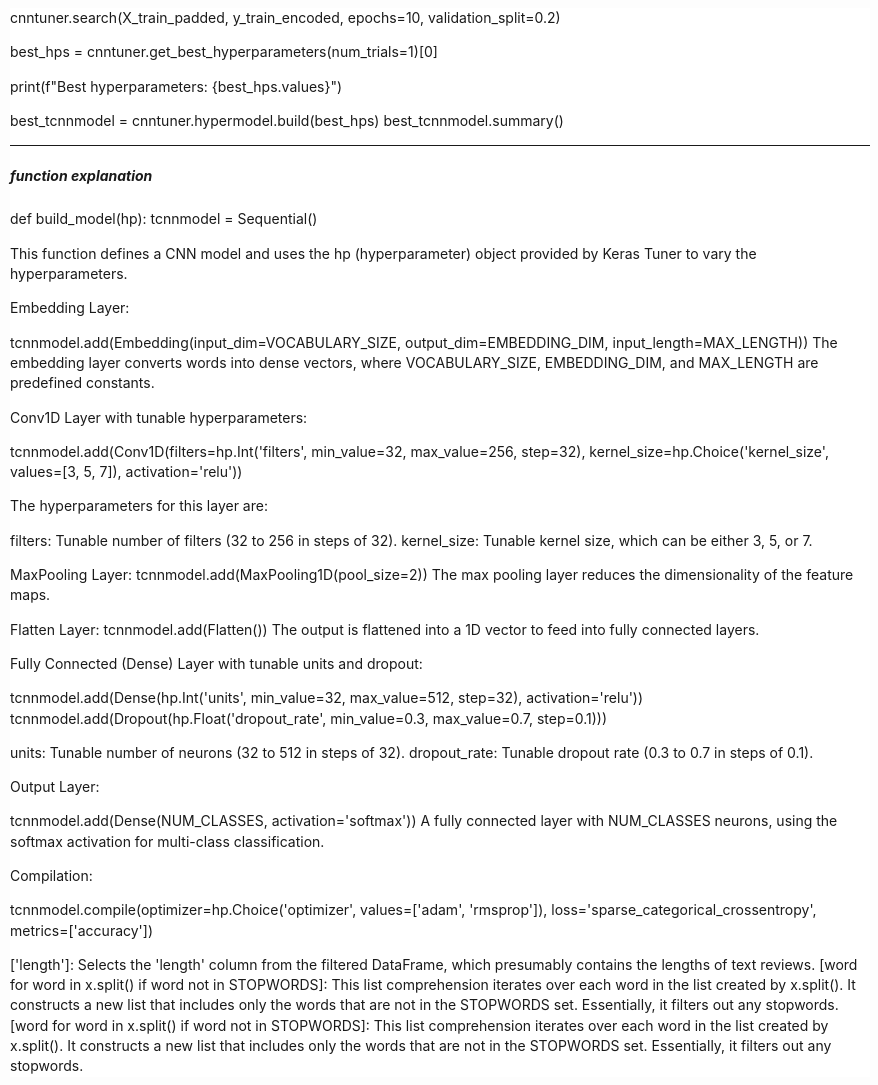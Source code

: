 cnntuner.search(X_train_padded, y_train_encoded, epochs=10, validation_split=0.2)

best_hps = cnntuner.get_best_hyperparameters(num_trials=1)[0]

print(f"Best hyperparameters: {best_hps.values}")

best_tcnnmodel = cnntuner.hypermodel.build(best_hps)
best_tcnnmodel.summary()
    
-------------------------------------------------------------------------------------------------------------------------------
##### function explanation

def build_model(hp):
    tcnnmodel = Sequential()

This function defines a CNN model and uses the hp (hyperparameter) object provided by Keras Tuner to vary the hyperparameters.

Embedding Layer:

tcnnmodel.add(Embedding(input_dim=VOCABULARY_SIZE, output_dim=EMBEDDING_DIM, input_length=MAX_LENGTH))
The embedding layer converts words into dense vectors, where VOCABULARY_SIZE, EMBEDDING_DIM, and MAX_LENGTH are predefined constants.

Conv1D Layer with tunable hyperparameters:

tcnnmodel.add(Conv1D(filters=hp.Int('filters', min_value=32, max_value=256, step=32), kernel_size=hp.Choice('kernel_size', values=[3, 5, 7]), activation='relu'))

The hyperparameters for this layer are:

filters: Tunable number of filters (32 to 256 in steps of 32).
kernel_size: Tunable kernel size, which can be either 3, 5, or 7.

MaxPooling Layer: 
tcnnmodel.add(MaxPooling1D(pool_size=2))
The max pooling layer reduces the dimensionality of the feature maps.

Flatten Layer:
tcnnmodel.add(Flatten())
The output is flattened into a 1D vector to feed into fully connected layers.

Fully Connected (Dense) Layer with tunable units and dropout:

tcnnmodel.add(Dense(hp.Int('units', min_value=32, max_value=512, step=32), activation='relu'))
tcnnmodel.add(Dropout(hp.Float('dropout_rate', min_value=0.3, max_value=0.7, step=0.1)))

units: Tunable number of neurons (32 to 512 in steps of 32).
dropout_rate: Tunable dropout rate (0.3 to 0.7 in steps of 0.1).

Output Layer:

tcnnmodel.add(Dense(NUM_CLASSES, activation='softmax'))
A fully connected layer with NUM_CLASSES neurons, using the softmax activation for multi-class classification.

Compilation:

tcnnmodel.compile(optimizer=hp.Choice('optimizer', values=['adam', 'rmsprop']), loss='sparse_categorical_crossentropy', metrics=['accuracy'])


['length']: Selects the 'length' column from the filtered DataFrame, which presumably contains the lengths of text reviews.
[word for word in x.split() if word not in STOPWORDS]: This list comprehension iterates over each word in the list created by x.split(). It constructs a new list that includes only the words that are not in the STOPWORDS set. Essentially, it filters out any stopwords.
[word for word in x.split() if word not in STOPWORDS]: This list comprehension iterates over each word in the list created by x.split(). It constructs a new list that includes only the words that are not in the STOPWORDS set. Essentially, it filters out any stopwords.